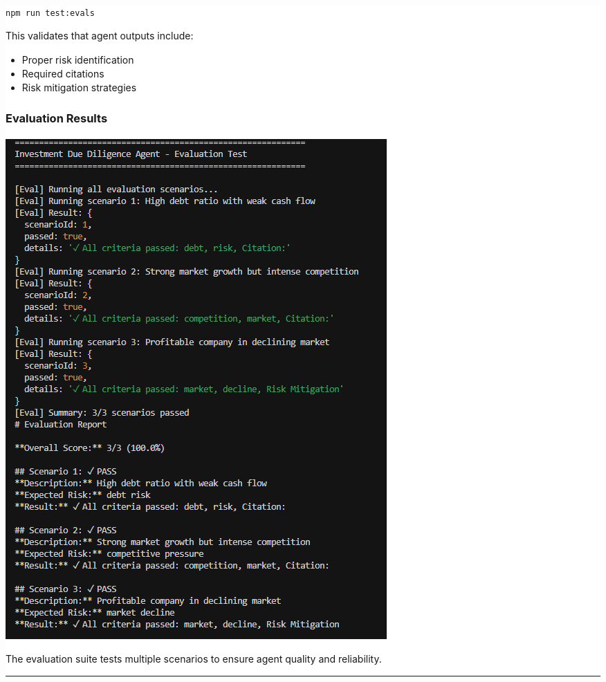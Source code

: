 ```bash
npm run test:evals
```

This validates that agent outputs include:
- Proper risk identification
- Required citations
- Risk mitigation strategies

### Evaluation Results

![Evaluation Results](public/evals.png)

The evaluation suite tests multiple scenarios to ensure agent quality and reliability.

---
